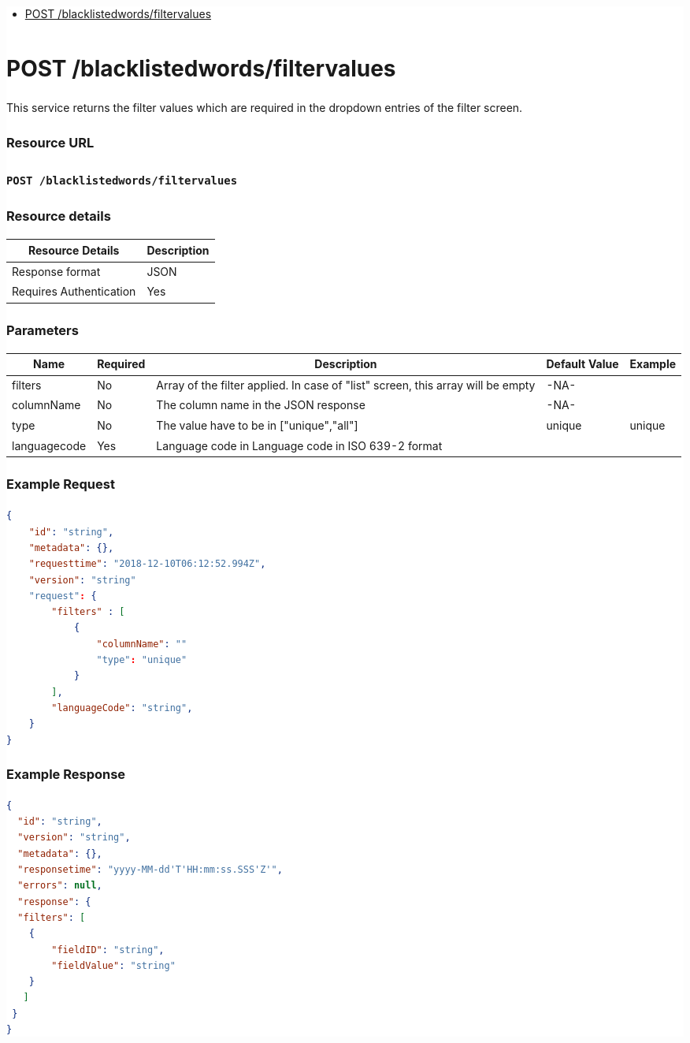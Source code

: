 * [POST /blacklistedwords/filtervalues](#post-blacklistedwordsfiltervalues)

# POST /blacklistedwords/filtervalues

This service returns the filter values which are required in the dropdown entries of the filter screen.  

### Resource URL
### `POST /blacklistedwords/filtervalues`

### Resource details

Resource Details | Description
------------ | -------------
Response format | JSON
Requires Authentication | Yes

### Parameters
Name | Required | Description | Default Value | Example
-----|----------|-------------|---------------|--------
filters|No|Array of the filter applied. In case of "list" screen, this array will be empty| -NA- |
columnName|No|The column name in the JSON response| -NA- |
type|No|The value have to be in ["unique","all"]| unique | unique
languagecode|Yes|Language code in Language code in ISO 639-2 format| | 

### Example Request
```JSON
{
	"id": "string",
	"metadata": {},
	"requesttime": "2018-12-10T06:12:52.994Z",
	"version": "string"
	"request": {
		"filters" : [
			{
				"columnName": ""
				"type": "unique"
			}
		],
		"languageCode": "string",
	}
}
```

### Example Response
```JSON
{
  "id": "string",
  "version": "string",
  "metadata": {},
  "responsetime": "yyyy-MM-dd'T'HH:mm:ss.SSS'Z'",
  "errors": null,
  "response": {
  "filters": [
	{
		"fieldID": "string",
		"fieldValue": "string"
	}
   ]
 }
}
```
	